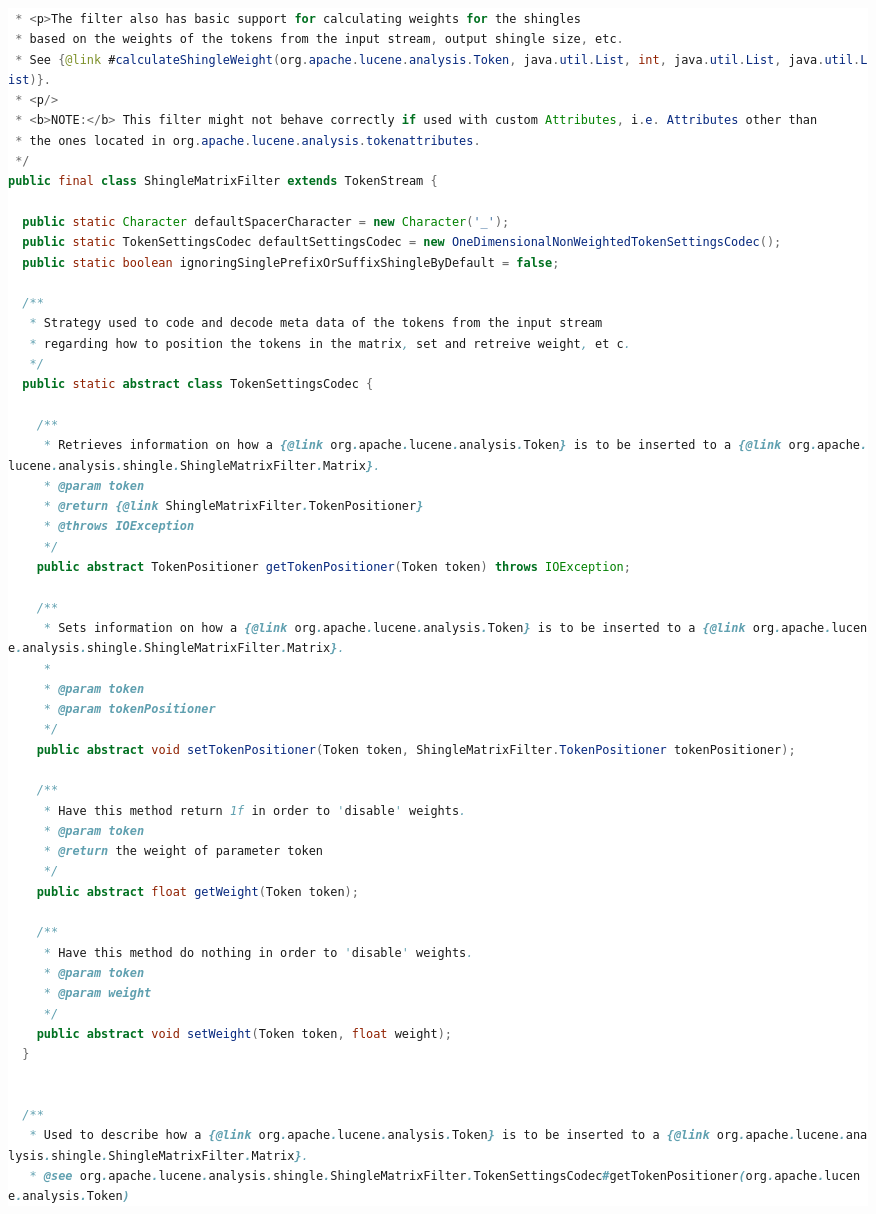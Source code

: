 ```java
 * <p>The filter also has basic support for calculating weights for the shingles
 * based on the weights of the tokens from the input stream, output shingle size, etc.
 * See {@link #calculateShingleWeight(org.apache.lucene.analysis.Token, java.util.List, int, java.util.List, java.util.List)}.
 * <p/>
 * <b>NOTE:</b> This filter might not behave correctly if used with custom Attributes, i.e. Attributes other than
 * the ones located in org.apache.lucene.analysis.tokenattributes.
 */
public final class ShingleMatrixFilter extends TokenStream {

  public static Character defaultSpacerCharacter = new Character('_');
  public static TokenSettingsCodec defaultSettingsCodec = new OneDimensionalNonWeightedTokenSettingsCodec();
  public static boolean ignoringSinglePrefixOrSuffixShingleByDefault = false;

  /**
   * Strategy used to code and decode meta data of the tokens from the input stream
   * regarding how to position the tokens in the matrix, set and retreive weight, et c.
   */
  public static abstract class TokenSettingsCodec {

    /**
     * Retrieves information on how a {@link org.apache.lucene.analysis.Token} is to be inserted to a {@link org.apache.lucene.analysis.shingle.ShingleMatrixFilter.Matrix}.
     * @param token
     * @return {@link ShingleMatrixFilter.TokenPositioner}
     * @throws IOException
     */
    public abstract TokenPositioner getTokenPositioner(Token token) throws IOException;

    /**
     * Sets information on how a {@link org.apache.lucene.analysis.Token} is to be inserted to a {@link org.apache.lucene.analysis.shingle.ShingleMatrixFilter.Matrix}.
     *
     * @param token
     * @param tokenPositioner
     */
    public abstract void setTokenPositioner(Token token, ShingleMatrixFilter.TokenPositioner tokenPositioner);

    /**
     * Have this method return 1f in order to 'disable' weights.
     * @param token
     * @return the weight of parameter token
     */
    public abstract float getWeight(Token token);

    /**
     * Have this method do nothing in order to 'disable' weights.
     * @param token
     * @param weight
     */
    public abstract void setWeight(Token token, float weight);
  }


  /**
   * Used to describe how a {@link org.apache.lucene.analysis.Token} is to be inserted to a {@link org.apache.lucene.analysis.shingle.ShingleMatrixFilter.Matrix}.
   * @see org.apache.lucene.analysis.shingle.ShingleMatrixFilter.TokenSettingsCodec#getTokenPositioner(org.apache.lucene.analysis.Token)
```